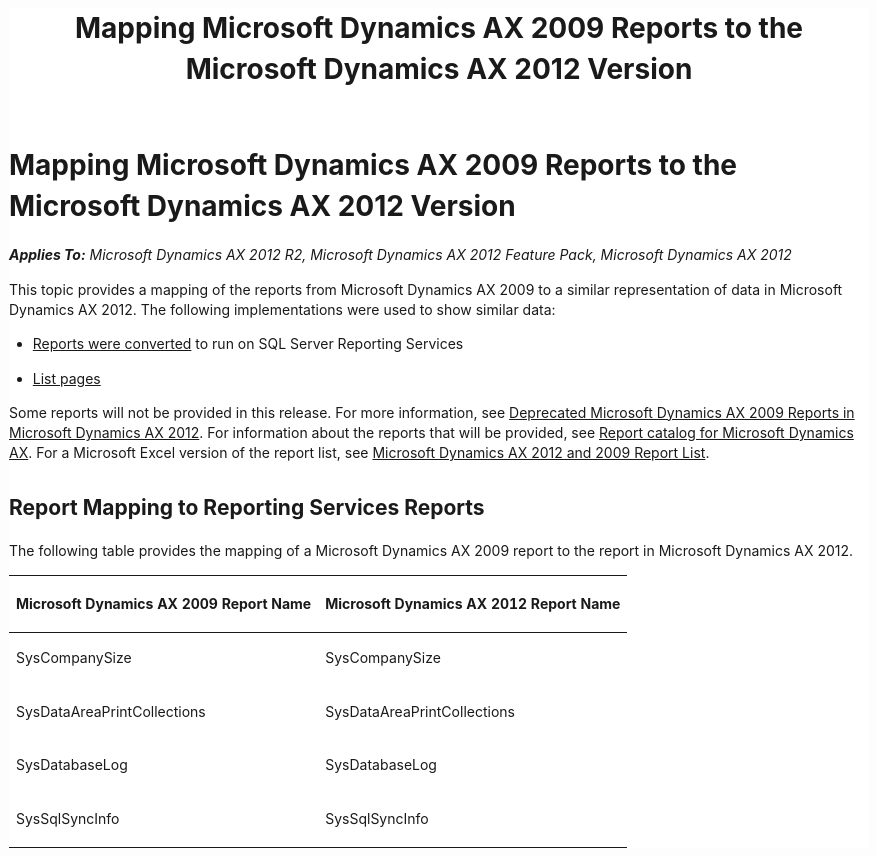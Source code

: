 ﻿---
title: Mapping Microsoft Dynamics AX 2009 Reports to the Microsoft Dynamics AX 2012 Version
TOCTitle: Mapping Microsoft Dynamics AX 2009 Reports to the Microsoft Dynamics AX 2012 Version
ms:assetid: 23bc97b8-2236-48ca-8eff-9b6f7e1a023d
ms:mtpsurl: https://technet.microsoft.com/en-us/library/Gg731909(v=AX.60)
ms:contentKeyID: 35132831
ms.date: 11/07/2012
mtps_version: v=AX.60
---

# Mapping Microsoft Dynamics AX 2009 Reports to the Microsoft Dynamics AX 2012 Version 


_**Applies To:** Microsoft Dynamics AX 2012 R2, Microsoft Dynamics AX 2012 Feature Pack, Microsoft Dynamics AX 2012_

This topic provides a mapping of the reports from Microsoft Dynamics AX 2009 to a similar representation of data in Microsoft Dynamics AX 2012. The following implementations were used to show similar data:

  - [Reports were converted](development-tasks-for-reporting.md) to run on SQL Server Reporting Services

  - [List pages](https://technet.microsoft.com/en-us/library/cc616937\(v=ax.60\))

Some reports will not be provided in this release. For more information, see [Deprecated Microsoft Dynamics AX 2009 Reports in Microsoft Dynamics AX 2012](deprecated-microsoft-dynamics-ax-2009-reports-in-microsoft-dynamics-ax-2012.md). For information about the reports that will be provided, see [Report catalog for Microsoft Dynamics AX](report-catalog-for-microsoft-dynamics-ax.md). For a Microsoft Excel version of the report list, see [Microsoft Dynamics AX 2012 and 2009 Report List](http://go.microsoft.com/fwlink/?linkid=232938%26clcid=0x409).

## Report Mapping to Reporting Services Reports

The following table provides the mapping of a Microsoft Dynamics AX 2009 report to the report in Microsoft Dynamics AX 2012.

<table>
<colgroup>
<col style="width: 50%" />
<col style="width: 50%" />
</colgroup>
<thead>
<tr class="header">
<th><p>Microsoft Dynamics AX 2009 Report Name</p></th>
<th><p>Microsoft Dynamics AX 2012 Report Name</p></th>
</tr>
</thead>
<tbody>
<tr class="odd">
<td><p>SysCompanySize</p></td>
<td><p>SysCompanySize</p></td>
</tr>
<tr class="even">
<td><p>SysDataAreaPrintCollections</p></td>
<td><p>SysDataAreaPrintCollections</p></td>
</tr>
<tr class="odd">
<td><p>SysDatabaseLog</p></td>
<td><p>SysDatabaseLog</p></td>
</tr>
<tr class="even">
<td><p>SysSqlSyncInfo</p></td>
<td><p>SysSqlSyncInfo</p></td>
